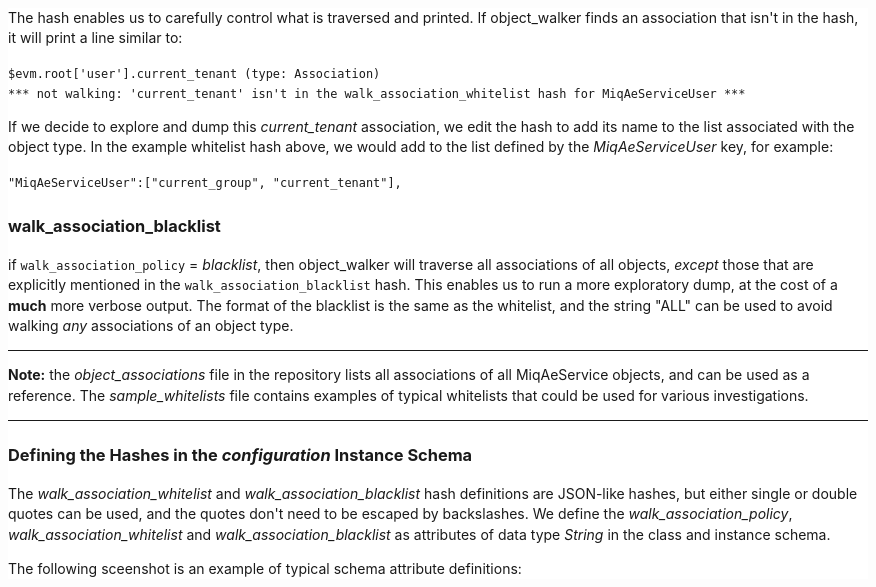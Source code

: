 The hash enables us to carefully control what is traversed and printed. If object\_walker finds an association that isn't in the hash, it will print a line similar to:

```
$evm.root['user'].current_tenant (type: Association)
*** not walking: 'current_tenant' isn't in the walk_association_whitelist hash for MiqAeServiceUser ***
```

If we decide to explore and dump this _current\_tenant_ association, we edit the hash to add its name to the list associated with the
object type. In the example whitelist hash above, we would add to the list defined by the _MiqAeServiceUser_ key, for example:

```
"MiqAeServiceUser":["current_group", "current_tenant"],
```

### walk\_association\_blacklist

if `walk_association_policy` = _blacklist_, then object\_walker will traverse all associations of all objects, _except_ those that
are explicitly mentioned in the `walk_association_blacklist` hash. This enables us to run a more exploratory dump, at the
cost of a **much** more verbose output. The format of the blacklist is the same as the whitelist, and the string "ALL" can be used to avoid walking _any_ associations of an object type.

---

**Note:** the _object\_associations_ file in the repository lists all associations of all MiqAeService objects, and can be used as a reference. The _sample\_whitelists_ file contains examples of typical whitelists that could be used for various investigations.

---

### Defining the Hashes in the _configuration_ Instance Schema

The _walk\_association\_whitelist_ and _walk\_association\_blacklist_ hash definitions are JSON-like hashes, but either single or double quotes can be used, and the quotes don't need to be escaped by backslashes. We define the _walk\_association\_policy_, _walk\_association\_whitelist_ and _walk\_association\_blacklist_ as attributes of data type _String_ in the class and instance schema.

The following sceenshot is an example of typical schema attribute definitions:
